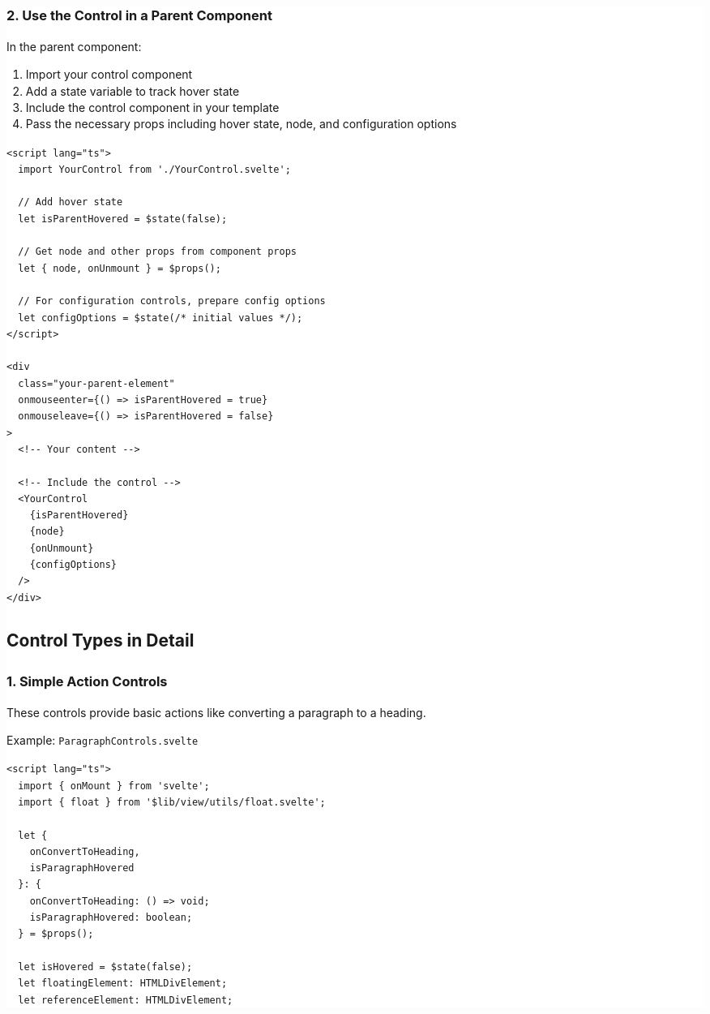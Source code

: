 ### 2. Use the Control in a Parent Component

In the parent component:

1. Import your control component
2. Add a state variable to track hover state
3. Include the control component in your template
4. Pass the necessary props including hover state, node, and configuration options

```svelte
<script lang="ts">
  import YourControl from './YourControl.svelte';
  
  // Add hover state
  let isParentHovered = $state(false);
  
  // Get node and other props from component props
  let { node, onUnmount } = $props();
  
  // For configuration controls, prepare config options
  let configOptions = $state(/* initial values */);
</script>

<div 
  class="your-parent-element"
  onmouseenter={() => isParentHovered = true}
  onmouseleave={() => isParentHovered = false}
>
  <!-- Your content -->
  
  <!-- Include the control -->
  <YourControl 
    {isParentHovered}
    {node}
    {onUnmount}
    {configOptions}
  />
</div>
```

## Control Types in Detail

### 1. Simple Action Controls

These controls provide basic actions like converting a paragraph to a heading.

Example: `ParagraphControls.svelte`

```svelte
<script lang="ts">
  import { onMount } from 'svelte';
  import { float } from '$lib/view/utils/float.svelte';

  let {
    onConvertToHeading,
    isParagraphHovered
  }: {
    onConvertToHeading: () => void;
    isParagraphHovered: boolean;
  } = $props();

  let isHovered = $state(false);
  let floatingElement: HTMLDivElement;
  let referenceElement: HTMLDivElement;

```